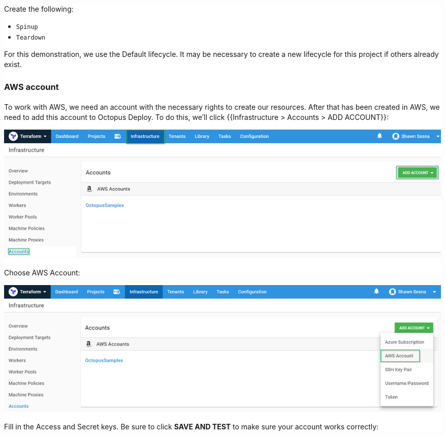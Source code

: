 Create the following:
- `Spinup`
- `Teardown`

For this demonstration, we use the Default lifecycle.  It may be necessary to create a new lifecycle for this project if others already exist.

### AWS account
To work with AWS, we need an account with the necessary rights to create our resources.  After that has been created in AWS, we need to add this account to Octopus Deploy.  To do this, we’ll click {{Infrastructure > Accounts > ADD ACCOUNT}}:

![](octopus-create-account.png)

Choose AWS Account:

![](octopus-create-account-aws.png)

Fill in the Access and Secret keys.  Be sure to click **SAVE AND TEST** to make sure your account works correctly:
